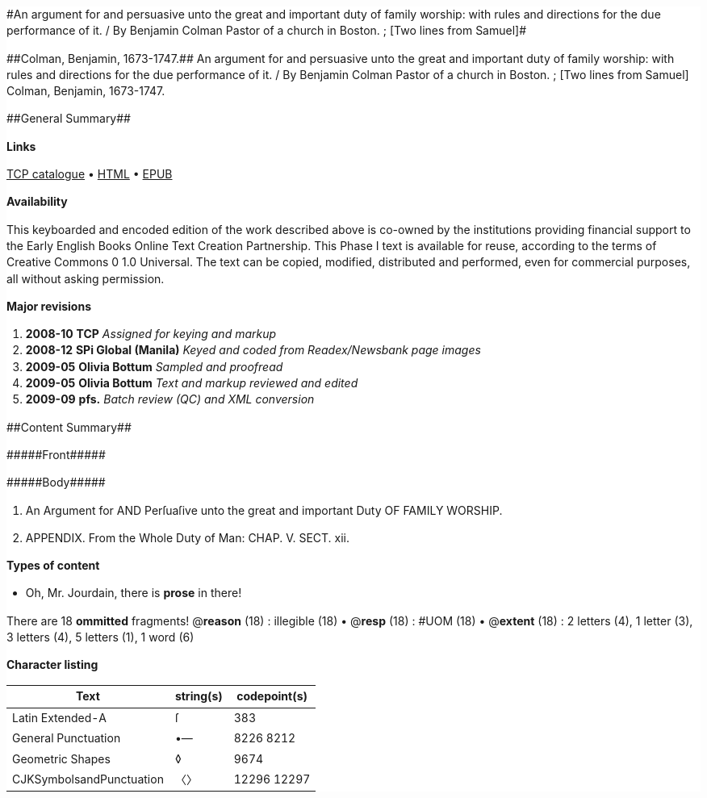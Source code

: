 #An argument for and persuasive unto the great and important duty of family worship: with rules and directions for the due performance of it. / By Benjamin Colman Pastor of a church in Boston. ; [Two lines from Samuel]#

##Colman, Benjamin, 1673-1747.##
An argument for and persuasive unto the great and important duty of family worship: with rules and directions for the due performance of it. / By Benjamin Colman Pastor of a church in Boston. ; [Two lines from Samuel]
Colman, Benjamin, 1673-1747.

##General Summary##

**Links**

[TCP catalogue](http://www.ota.ox.ac.uk/tcp/)  • 
[HTML](http://tei.it.ox.ac.uk/tcp/Texts-HTML/free/N02/N02536.html)  • 
[EPUB](http://tei.it.ox.ac.uk/tcp/Texts-EPUB/free/N02/N02536.epub)

**Availability**

This keyboarded and encoded edition of the
	       work described above is co-owned by the institutions
	       providing financial support to the Early English Books
	       Online Text Creation Partnership. This Phase I text is
	       available for reuse, according to the terms of Creative
	       Commons 0 1.0 Universal. The text can be copied,
	       modified, distributed and performed, even for
	       commercial purposes, all without asking permission.

**Major revisions**

1. __2008-10__ __TCP__ *Assigned for keying and markup*
1. __2008-12__ __SPi Global (Manila)__ *Keyed and coded from Readex/Newsbank page images*
1. __2009-05__ __Olivia Bottum__ *Sampled and proofread*
1. __2009-05__ __Olivia Bottum__ *Text and markup reviewed and edited*
1. __2009-09__ __pfs.__ *Batch review (QC) and XML conversion*

##Content Summary##

#####Front#####

#####Body#####

1. An Argument for AND Perſuaſive unto the great and important Duty OF FAMILY WORSHIP.

1. APPENDIX. From the Whole Duty of Man: CHAP. V. SECT. xii.

**Types of content**

  * Oh, Mr. Jourdain, there is **prose** in there!

There are 18 **ommitted** fragments! 
 @__reason__ (18) : illegible (18)  •  @__resp__ (18) : #UOM (18)  •  @__extent__ (18) : 2 letters (4), 1 letter (3), 3 letters (4), 5 letters (1), 1 word (6)

**Character listing**


|Text|string(s)|codepoint(s)|
|---|---|---|
|Latin Extended-A|ſ|383|
|General Punctuation|•—|8226 8212|
|Geometric Shapes|◊|9674|
|CJKSymbolsandPunctuation|〈〉|12296 12297|
